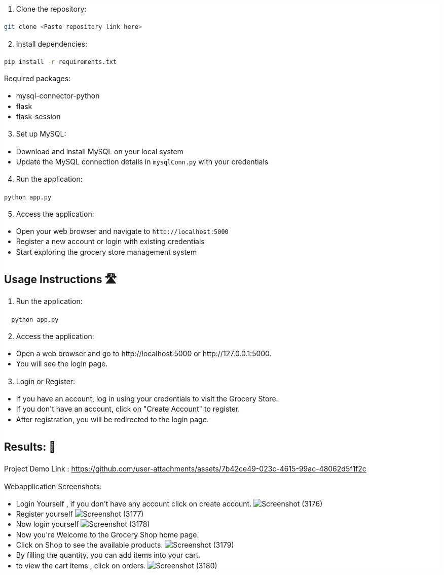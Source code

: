 1. Clone the repository:
```bash
git clone <Paste repository link here>
```

2. Install dependencies:
```bash
pip install -r requirements.txt
```
Required packages:
- mysql-connector-python
- flask
- flask-session

3. Set up MySQL:
- Download and install MySQL on your local system
- Update the MySQL connection details in `mysqlConn.py` with your credentials

4. Run the application:
```bash
python app.py
```

5. Access the application:
- Open your web browser and navigate to `http://localhost:5000`
- Register a new account or login with existing credentials
- Start exploring the grocery store management system




## Usage Instructions 🛣

1. Run the application:
```bash
  python app.py
```

2. Access the application:
- Open a web browser and go to http://localhost:5000 or http://127.0.0.1:5000.
- You will see the login page.

3. Login or Register:
- If you have an account, log in using your credentials to visit the Grocery Store.
- If you don't have an account, click on "Create Account" to register.
- After registration, you will be redirected to the login page.


## Results: 🙌
Project Demo Link :
https://github.com/user-attachments/assets/7b42ce49-023c-4615-99ac-48062d5f1f2c

Webapplication Screenshots: 
- Login Yourself , if you don't have any account click on create account.
  <img width="960" alt="Screenshot (3176)" src="https://github.com/user-attachments/assets/59f599bc-6a96-4f3a-927b-15392478ef2f">
- Register yourself
  <img width="960" alt="Screenshot (3177)" src="https://github.com/user-attachments/assets/03027dd2-6fe9-4b51-b714-250e50eadfb3">
- Now login yourself
  <img width="960" alt="Screenshot (3178)" src="https://github.com/user-attachments/assets/3137fb79-fac8-46b4-9643-2c719520f648">
- Now you're Welcome to the Grocery Shop home page.
- Click on Shop to see the available products.
  <img width="960" alt="Screenshot (3179)" src="https://github.com/user-attachments/assets/03c17d38-9052-408f-9be8-74d0d9b61d6c">
- By filling the quantity, you can add items into your cart.
- to view the cart items , click on orders.
  <img width="960" alt="Screenshot (3180)" src="https://github.com/user-attachments/assets/cfe5eab5-f76a-4791-ae0f-3b175bfda4ec">